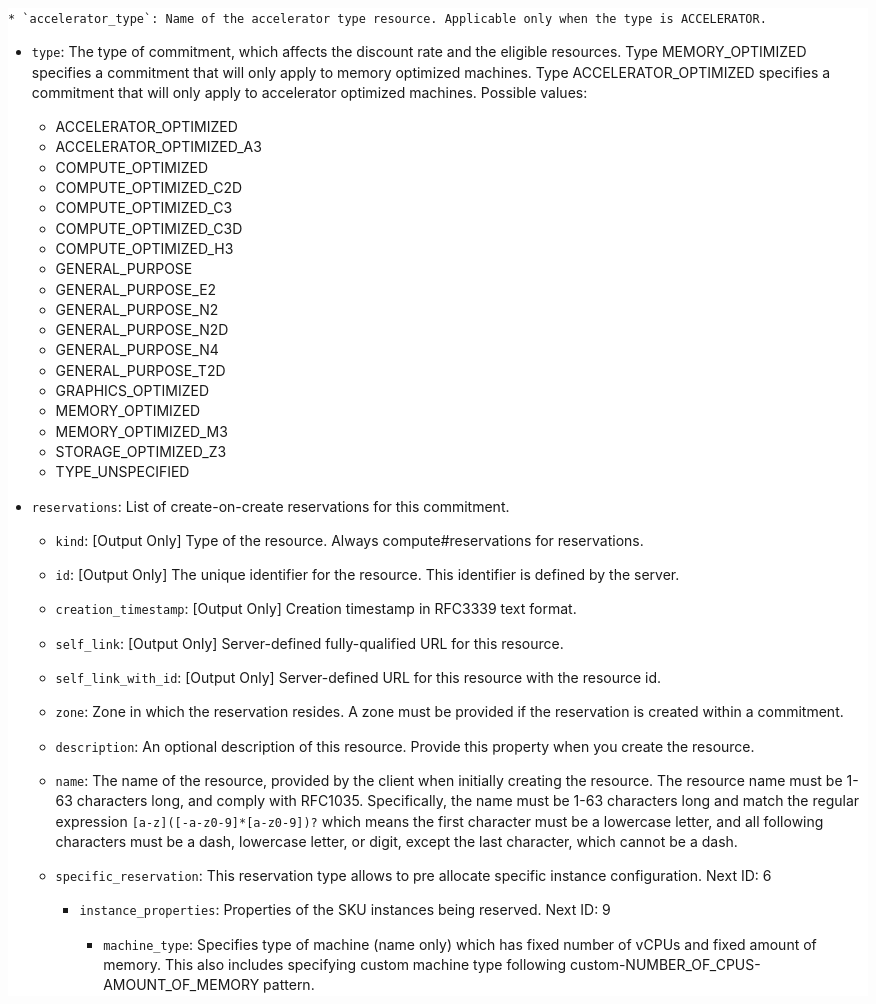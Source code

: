     * `accelerator_type`: Name of the accelerator type resource. Applicable only when the type is ACCELERATOR.

  * `type`: The type of commitment, which affects the discount rate and the eligible resources. Type MEMORY_OPTIMIZED specifies a commitment that will only apply to memory optimized machines. Type ACCELERATOR_OPTIMIZED specifies a commitment that will only apply to accelerator optimized machines.
  Possible values:
    * ACCELERATOR_OPTIMIZED
    * ACCELERATOR_OPTIMIZED_A3
    * COMPUTE_OPTIMIZED
    * COMPUTE_OPTIMIZED_C2D
    * COMPUTE_OPTIMIZED_C3
    * COMPUTE_OPTIMIZED_C3D
    * COMPUTE_OPTIMIZED_H3
    * GENERAL_PURPOSE
    * GENERAL_PURPOSE_E2
    * GENERAL_PURPOSE_N2
    * GENERAL_PURPOSE_N2D
    * GENERAL_PURPOSE_N4
    * GENERAL_PURPOSE_T2D
    * GRAPHICS_OPTIMIZED
    * MEMORY_OPTIMIZED
    * MEMORY_OPTIMIZED_M3
    * STORAGE_OPTIMIZED_Z3
    * TYPE_UNSPECIFIED

  * `reservations`: List of create-on-create reservations for this commitment.

    * `kind`: [Output Only] Type of the resource. Always compute#reservations for reservations.

    * `id`: [Output Only] The unique identifier for the resource. This identifier is defined by the server.

    * `creation_timestamp`: [Output Only] Creation timestamp in RFC3339 text format.

    * `self_link`: [Output Only] Server-defined fully-qualified URL for this resource.

    * `self_link_with_id`: [Output Only] Server-defined URL for this resource with the resource id.

    * `zone`: Zone in which the reservation resides. A zone must be provided if the reservation is created within a commitment.

    * `description`: An optional description of this resource. Provide this property when you create the resource.

    * `name`: The name of the resource, provided by the client when initially creating the resource. The resource name must be 1-63 characters long, and comply with RFC1035. Specifically, the name must be 1-63 characters long and match the regular expression `[a-z]([-a-z0-9]*[a-z0-9])?` which means the first character must be a lowercase letter, and all following characters must be a dash, lowercase letter, or digit, except the last character, which cannot be a dash.

    * `specific_reservation`: This reservation type allows to pre allocate specific instance configuration. Next ID: 6

      * `instance_properties`: Properties of the SKU instances being reserved. Next ID: 9

        * `machine_type`: Specifies type of machine (name only) which has fixed number of vCPUs and fixed amount of memory. This also includes specifying custom machine type following custom-NUMBER_OF_CPUS-AMOUNT_OF_MEMORY pattern.
